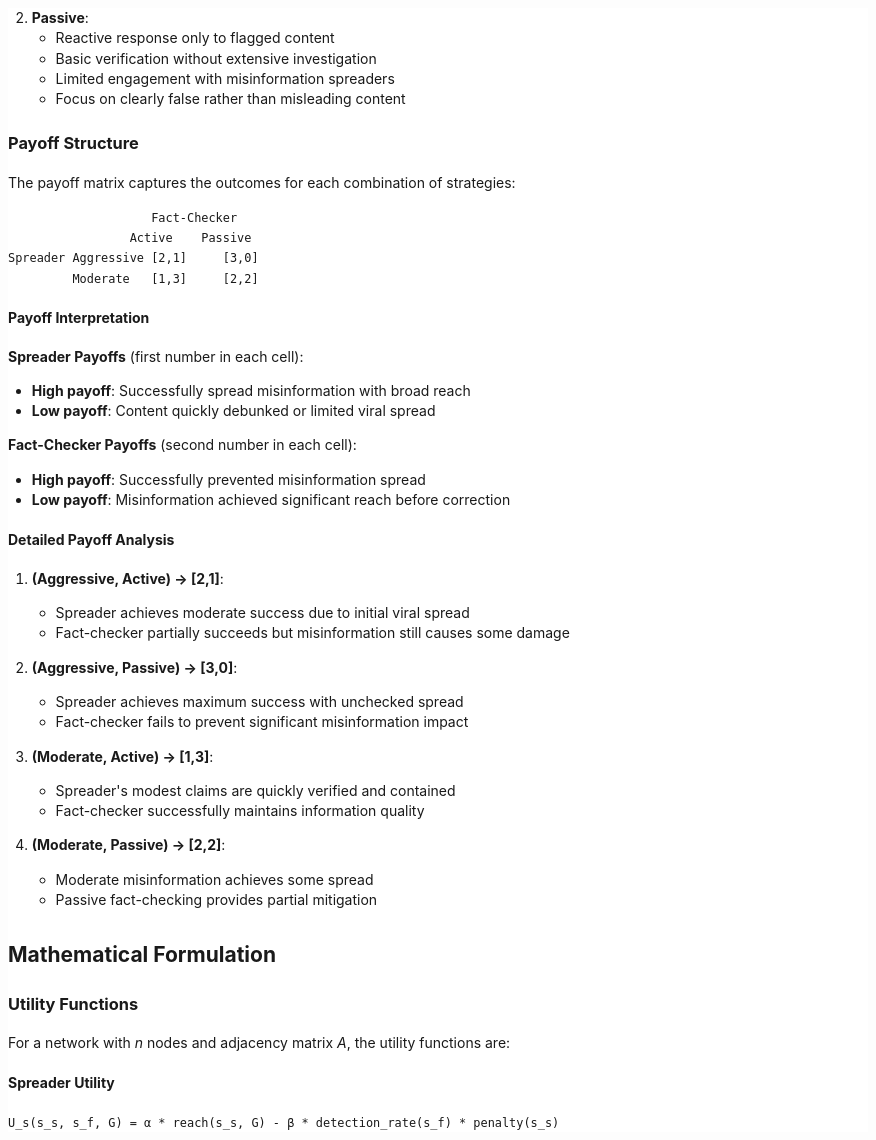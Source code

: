 2. **Passive**:
   - Reactive response only to flagged content
   - Basic verification without extensive investigation
   - Limited engagement with misinformation spreaders
   - Focus on clearly false rather than misleading content

### Payoff Structure

The payoff matrix captures the outcomes for each combination of strategies:

```
                    Fact-Checker
                 Active    Passive
Spreader Aggressive [2,1]     [3,0]
         Moderate   [1,3]     [2,2]
```

#### Payoff Interpretation

**Spreader Payoffs** (first number in each cell):
- **High payoff**: Successfully spread misinformation with broad reach
- **Low payoff**: Content quickly debunked or limited viral spread

**Fact-Checker Payoffs** (second number in each cell):
- **High payoff**: Successfully prevented misinformation spread
- **Low payoff**: Misinformation achieved significant reach before correction

#### Detailed Payoff Analysis

1. **(Aggressive, Active) → [2,1]**:
   - Spreader achieves moderate success due to initial viral spread
   - Fact-checker partially succeeds but misinformation still causes some damage

2. **(Aggressive, Passive) → [3,0]**:
   - Spreader achieves maximum success with unchecked spread
   - Fact-checker fails to prevent significant misinformation impact

3. **(Moderate, Active) → [1,3]**:
   - Spreader's modest claims are quickly verified and contained
   - Fact-checker successfully maintains information quality

4. **(Moderate, Passive) → [2,2]**:
   - Moderate misinformation achieves some spread
   - Passive fact-checking provides partial mitigation

## Mathematical Formulation

### Utility Functions

For a network with *n* nodes and adjacency matrix *A*, the utility functions are:

#### Spreader Utility
```
U_s(s_s, s_f, G) = α * reach(s_s, G) - β * detection_rate(s_f) * penalty(s_s)
```
